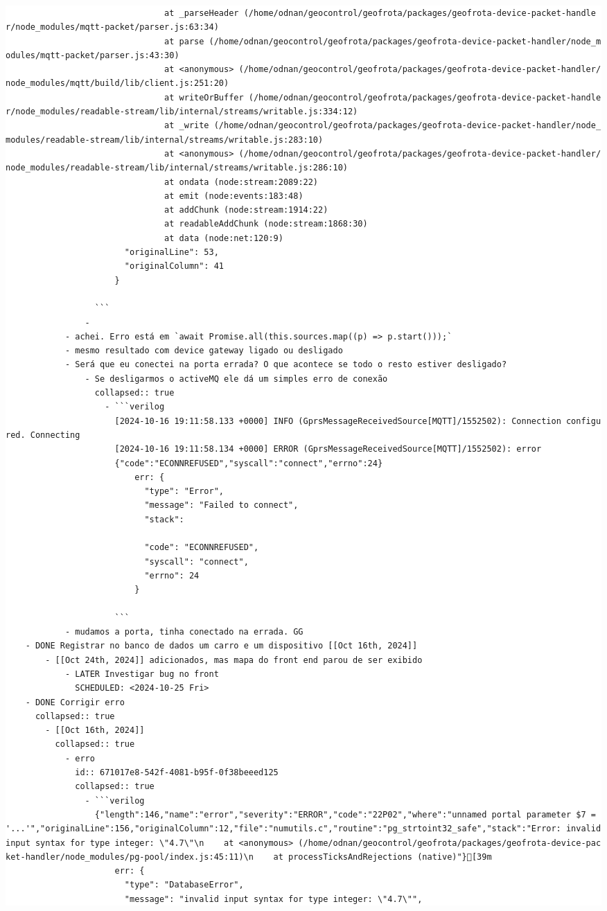 					                at _parseHeader (/home/odnan/geocontrol/geofrota/packages/geofrota-device-packet-handler/node_modules/mqtt-packet/parser.js:63:34)
					                at parse (/home/odnan/geocontrol/geofrota/packages/geofrota-device-packet-handler/node_modules/mqtt-packet/parser.js:43:30)
					                at <anonymous> (/home/odnan/geocontrol/geofrota/packages/geofrota-device-packet-handler/node_modules/mqtt/build/lib/client.js:251:20)
					                at writeOrBuffer (/home/odnan/geocontrol/geofrota/packages/geofrota-device-packet-handler/node_modules/readable-stream/lib/internal/streams/writable.js:334:12)
					                at _write (/home/odnan/geocontrol/geofrota/packages/geofrota-device-packet-handler/node_modules/readable-stream/lib/internal/streams/writable.js:283:10)
					                at <anonymous> (/home/odnan/geocontrol/geofrota/packages/geofrota-device-packet-handler/node_modules/readable-stream/lib/internal/streams/writable.js:286:10)
					                at ondata (node:stream:2089:22)
					                at emit (node:events:183:48)
					                at addChunk (node:stream:1914:22)
					                at readableAddChunk (node:stream:1868:30)
					                at data (node:net:120:9)
					        "originalLine": 53,
					        "originalColumn": 41
					      }
					  
					  ```
					-
				- achei. Erro está em `await Promise.all(this.sources.map((p) => p.start()));`
				- mesmo resultado com device gateway ligado ou desligado
				- Será que eu conectei na porta errada? O que acontece se todo o resto estiver desligado?
					- Se desligarmos o activeMQ ele dá um simples erro de conexão
					  collapsed:: true
						- ```verilog
						  [2024-10-16 19:11:58.133 +0000] INFO (GprsMessageReceivedSource[MQTT]/1552502): Connection configured. Connecting
						  [2024-10-16 19:11:58.134 +0000] ERROR (GprsMessageReceivedSource[MQTT]/1552502): error
						  {"code":"ECONNREFUSED","syscall":"connect","errno":24}
						      err: {
						        "type": "Error",
						        "message": "Failed to connect",
						        "stack":
						            
						        "code": "ECONNREFUSED",
						        "syscall": "connect",
						        "errno": 24
						      }
						  
						  ```
				- mudamos a porta, tinha conectado na errada. GG
		- DONE Registrar no banco de dados um carro e um dispositivo [[Oct 16th, 2024]]
			- [[Oct 24th, 2024]] adicionados, mas mapa do front end parou de ser exibido
				- LATER Investigar bug no front
				  SCHEDULED: <2024-10-25 Fri>
		- DONE Corrigir erro
		  collapsed:: true
			- [[Oct 16th, 2024]]
			  collapsed:: true
				- erro
				  id:: 671017e8-542f-4081-b95f-0f38beeed125
				  collapsed:: true
					- ```verilog
					  {"length":146,"name":"error","severity":"ERROR","code":"22P02","where":"unnamed portal parameter $7 = '...'","originalLine":156,"originalColumn":12,"file":"numutils.c","routine":"pg_strtoint32_safe","stack":"Error: invalid input syntax for type integer: \"4.7\"\n    at <anonymous> (/home/odnan/geocontrol/geofrota/packages/geofrota-device-packet-handler/node_modules/pg-pool/index.js:45:11)\n    at processTicksAndRejections (native)"}[39m
					      err: {
					        "type": "DatabaseError",
					        "message": "invalid input syntax for type integer: \"4.7\"",